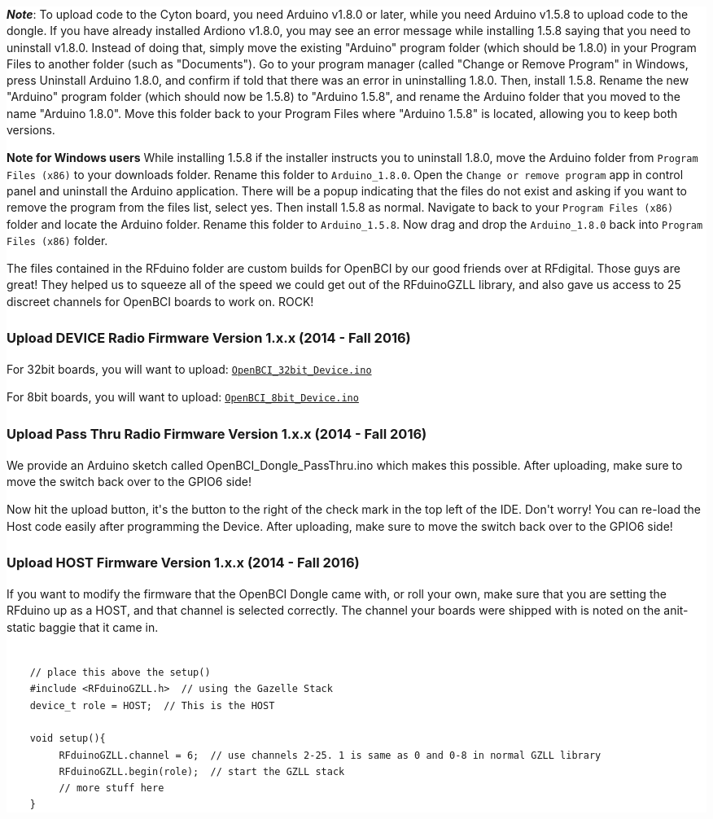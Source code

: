 **_Note_**: To upload code to the Cyton board, you need Arduino v1.8.0 or later, while you need Arduino v1.5.8 to upload code to the dongle. If you have already installed Ardiono v1.8.0, you may see an error message while installing 1.5.8 saying that you need to uninstall v1.8.0. Instead of doing that, simply move the existing "Arduino" program folder (which should be 1.8.0) in your Program Files to another folder (such as "Documents"). Go to your program manager (called "Change or Remove Program" in Windows, press Uninstall Arduino 1.8.0, and confirm if told that there was an error in uninstalling 1.8.0. Then, install 1.5.8. Rename the new "Arduino" program folder (which should now be 1.5.8) to "Arduino 1.5.8", and rename the Arduino folder that you moved to the name "Arduino 1.8.0". Move this folder back to your Program Files where "Arduino 1.5.8" is located, allowing you to keep both versions.

**Note for Windows users** While installing 1.5.8 if the installer instructs you to uninstall 1.8.0, move the Arduino folder from `Program Files (x86)` to your downloads folder. Rename this folder to `Arduino_1.8.0`. Open the `Change or remove program` app in control panel and uninstall the Arduino application. There will be a popup indicating that the files do not exist and asking if you want to remove the program from the files list, select yes. Then install 1.5.8 as normal. Navigate to back to your `Program Files (x86)` folder and locate the Arduino folder. Rename this folder to `Arduino_1.5.8`. Now drag and drop the `Arduino_1.8.0` back into `Program Files (x86)` folder.  

The files contained in the RFduino folder are custom builds for OpenBCI by our good friends over at RFdigital. Those guys are great! They helped us to squeeze all of the speed we could get out of the RFduinoGZLL library, and also gave us access to 25 discreet channels for OpenBCI boards to work on. ROCK!

### Upload DEVICE Radio Firmware Version 1.x.x (2014 - Fall 2016)

For 32bit boards, you will want to upload: [`OpenBCI_32bit_Device.ino`](https://github.com/OpenBCI/OpenBCI_Radios/blob/maint/1.0.0/OpenBCI_32bit_Device/OpenBCI_32bit_Device.ino)

For 8bit boards, you will want to upload:
[`OpenBCI_8bit_Device.ino`](https://github.com/OpenBCI/OpenBCI_Radios/blob/maint/1.0.0/OpenBCI_8bit_Device/OpenBCI_8bit_Device.ino)

### Upload Pass Thru Radio Firmware Version 1.x.x (2014 - Fall 2016)

We provide an Arduino sketch called OpenBCI_Dongle_PassThru.ino which makes this possible. After uploading, make sure to move the switch back over to the GPIO6 side!

Now hit the upload button, it's the button to the right of the check mark in the top left of the IDE. Don't worry! You can re-load the Host code easily after programming the Device. After uploading, make sure to move the switch back over to the GPIO6 side!

### Upload HOST Firmware Version 1.x.x (2014 - Fall 2016)

If you want to modify the firmware that the OpenBCI Dongle came with, or roll your own, make sure that you are setting the RFduino up as a HOST, and that channel is selected correctly. The channel your boards were shipped with is noted on the anit-static baggie that it came in.

```

    // place this above the setup()
    #include <RFduinoGZLL.h>  // using the Gazelle Stack
    device_t role = HOST;  // This is the HOST

    void setup(){
         RFduinoGZLL.channel = 6;  // use channels 2-25. 1 is same as 0 and 0-8 in normal GZLL library
         RFduinoGZLL.begin(role);  // start the GZLL stack
         // more stuff here
    }

```
